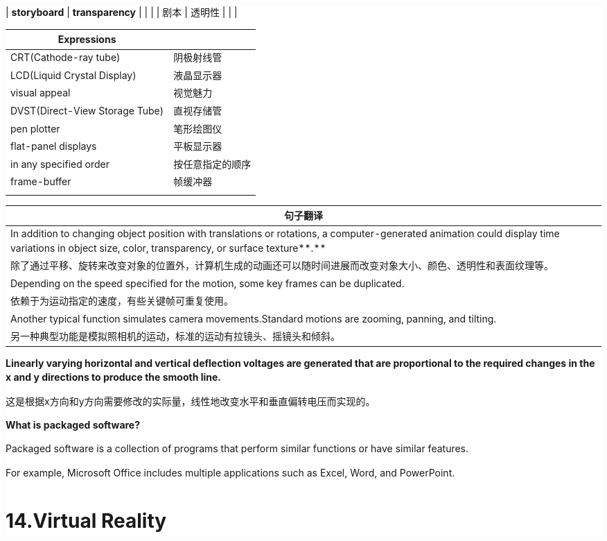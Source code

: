 | **storyboard**    | **transparency** |               |                |
| 剧本              | 透明性           |               |                |



| Expressions                    |                  |
| ------------------------------ | ---------------- |
| CRT(Cathode-ray tube)          | 阴极射线管       |
| LCD(Liquid Crystal Display)    | 液晶显示器       |
| visual appeal                  | 视觉魅力         |
| DVST(Direct-View Storage Tube) | 直视存储管       |
| pen plotter                    | 笔形绘图仪       |
| flat-panel displays            | 平板显示器       |
| in any specified order         | 按任意指定的顺序 |
| frame-buffer                   | 帧缓冲器         |
|                                |                  |



| 句子翻译                                                     |
| ------------------------------------------------------------ |
| In addition to changing object position with translations or rotations, a computer-generated animation could display time variations in object size, color, transparency, or surface texture**.** |
| 除了通过平移、旋转来改变对象的位置外，计算机生成的动画还可以随时间进展而改变对象大小、颜色、透明性和表面纹理等。 |
| Depending on the speed specified for the motion, some key frames can be duplicated. |
| 依赖于为运动指定的速度，有些关键帧可重复使用。               |
| Another typical function simulates camera movements.Standard motions are zooming, panning, and tilting. |
| 另一种典型功能是模拟照相机的运动，标准的运动有拉镜头、摇镜头和倾斜。 |



**Linearly varying horizontal and vertical deflection voltages are generated that are proportional to the required changes in the x and y directions to produce the smooth line.**

这是根据x方向和y方向需要修改的实际量，线性地改变水平和垂直偏转电压而实现的。



**What is packaged software?**

Packaged software is a collection of programs that perform similar functions or have similar features.

For example, Microsoft Office includes multiple applications such as Excel, Word, and PowerPoint.



# 14.Virtual Reality
